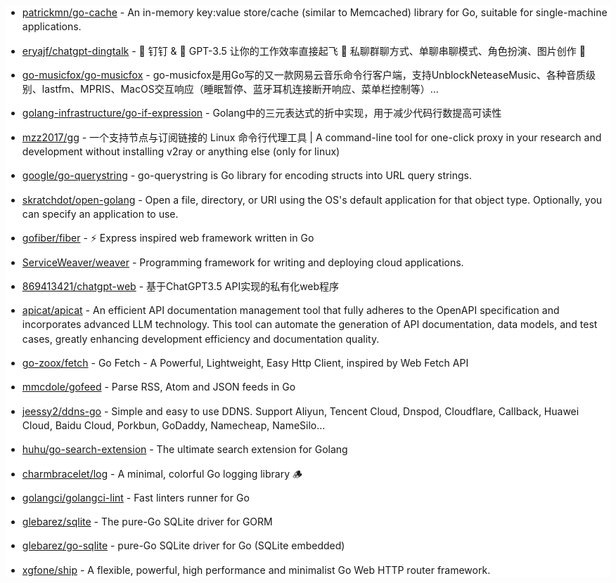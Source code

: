 *   [patrickmn/go-cache](https://github.com/patrickmn/go-cache) - An in-memory key:value store/cache (similar to Memcached) library for Go, suitable for single-machine applications.

*   [eryajf/chatgpt-dingtalk](https://github.com/eryajf/chatgpt-dingtalk) - 🎒 钉钉 & 🤖 GPT-3.5 让你的工作效率直接起飞 🚀 私聊群聊方式、单聊串聊模式、角色扮演、图片创作 🚀

*   [go-musicfox/go-musicfox](https://github.com/go-musicfox/go-musicfox) - go-musicfox是用Go写的又一款网易云音乐命令行客户端，支持UnblockNeteaseMusic、各种音质级别、lastfm、MPRIS、MacOS交互响应（睡眠暂停、蓝牙耳机连接断开响应、菜单栏控制等）...

*   [golang-infrastructure/go-if-expression](https://github.com/golang-infrastructure/go-if-expression) - Golang中的三元表达式的折中实现，用于减少代码行数提高可读性

*   [mzz2017/gg](https://github.com/mzz2017/gg) - 一个支持节点与订阅链接的 Linux 命令行代理工具 | A command-line tool for one-click proxy in your research and development without installing v2ray or anything else (only for linux)

*   [google/go-querystring](https://github.com/google/go-querystring) - go-querystring is Go library for encoding structs into URL query strings.

*   [skratchdot/open-golang](https://github.com/skratchdot/open-golang) - Open a file, directory, or URI using the OS's default application for that object type. Optionally, you can specify an application to use.

*   [gofiber/fiber](https://github.com/gofiber/fiber) - ⚡️ Express inspired web framework written in Go

*   [ServiceWeaver/weaver](https://github.com/ServiceWeaver/weaver) - Programming framework for writing and deploying cloud applications.

*   [869413421/chatgpt-web](https://github.com/869413421/chatgpt-web) - 基于ChatGPT3.5 API实现的私有化web程序

*   [apicat/apicat](https://github.com/apicat/apicat) - An efficient API documentation management tool that fully adheres to the OpenAPI specification and incorporates advanced LLM technology. This tool can automate the generation of API documentation, data models, and test cases, greatly enhancing development efficiency and documentation quality.

*   [go-zoox/fetch](https://github.com/go-zoox/fetch) - Go Fetch - A Powerful, Lightweight, Easy Http Client, inspired by Web Fetch API

*   [mmcdole/gofeed](https://github.com/mmcdole/gofeed) - Parse RSS, Atom and JSON feeds in Go

*   [jeessy2/ddns-go](https://github.com/jeessy2/ddns-go) - Simple and easy to use DDNS. Support Aliyun, Tencent Cloud, Dnspod, Cloudflare, Callback, Huawei Cloud, Baidu Cloud, Porkbun, GoDaddy, Namecheap, NameSilo...

*   [huhu/go-search-extension](https://github.com/huhu/go-search-extension) - The ultimate search extension for Golang

*   [charmbracelet/log](https://github.com/charmbracelet/log) - A minimal, colorful Go logging library 🪵

*   [golangci/golangci-lint](https://github.com/golangci/golangci-lint) - Fast linters runner for Go

*   [glebarez/sqlite](https://github.com/glebarez/sqlite) - The pure-Go SQLite driver for GORM

*   [glebarez/go-sqlite](https://github.com/glebarez/go-sqlite) - pure-Go SQLite driver for Go (SQLite embedded)

*   [xgfone/ship](https://github.com/xgfone/ship) -  A flexible, powerful, high performance and minimalist Go Web HTTP router framework.
